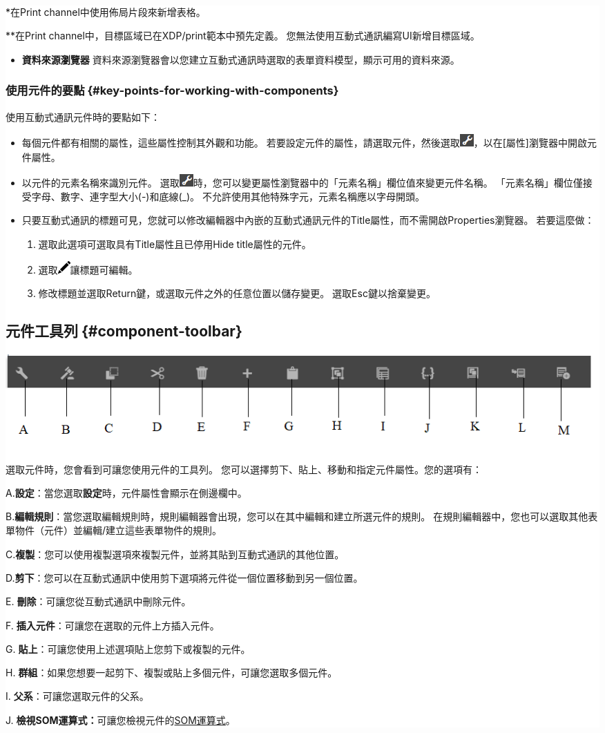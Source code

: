 &#42;在Print channel中使用佈局片段來新增表格。

&#42;&#42;在Print channel中，目標區域已在XDP/print範本中預先定義。 您無法使用互動式通訊編寫UI新增目標區域。

* **資料來源瀏覽器**
資料來源瀏覽器會以您建立互動式通訊時選取的表單資料模型，顯示可用的資料來源。

### 使用元件的要點 {#key-points-for-working-with-components}

使用互動式通訊元件時的要點如下：

* 每個元件都有相關的屬性，這些屬性控制其外觀和功能。 若要設定元件的屬性，請選取元件，然後選取![cmppr](assets/cmppr.png)，以在[屬性]瀏覽器中開啟元件屬性。
* 以元件的元素名稱來識別元件。 選取![cmppr](assets/cmppr.png)時，您可以變更屬性瀏覽器中的「元素名稱」欄位值來變更元件名稱。 「元素名稱」欄位僅接受字母、數字、連字型大小(-)和底線(_)。 不允許使用其他特殊字元，元素名稱應以字母開頭。
* 只要互動式通訊的標題可見，您就可以修改編輯器中內嵌的互動式通訊元件的Title屬性，而不需開啟Properties瀏覽器。 若要這麼做：

   1. 選取此選項可選取具有Title屬性且已停用Hide title屬性的元件。
   1. 選取![aem_6_3_edit](assets/aem_6_3_edit.png)讓標題可編輯。

   1. 修改標題並選取Return鍵，或選取元件之外的任意位置以儲存變更。 選取Esc鍵以捨棄變更。

## 元件工具列 {#component-toolbar}

![元件工具列標籤](do-not-localize/component_toolbar_labels_new.png)

選取元件時，您會看到可讓您使用元件的工具列。 您可以選擇剪下、貼上、移動和指定元件屬性。您的選項有：

A.**設定**：當您選取&#x200B;**設定**&#x200B;時，元件屬性會顯示在側邊欄中。

B.**編輯規則**：當您選取編輯規則時，規則編輯器會出現，您可以在其中編輯和建立所選元件的規則。 在規則編輯器中，您也可以選取其他表單物件（元件）並編輯/建立這些表單物件的規則。

C.**複製**：您可以使用複製選項來複製元件，並將其貼到互動式通訊的其他位置。

D.**剪下**：您可以在互動式通訊中使用剪下選項將元件從一個位置移動到另一個位置。

E. **刪除**：可讓您從互動式通訊中刪除元件。

F. **插入元件**：可讓您在選取的元件上方插入元件。

G. **貼上**：可讓您使用上述選項貼上您剪下或複製的元件。

H. **群組**：如果您想要一起剪下、複製或貼上多個元件，可讓您選取多個元件。

I. **父系**：可讓您選取元件的父系。

J. **檢視SOM運算式：**&#x200B;可讓您檢視元件的[SOM運算式](../../forms/using/using-som-expressions-adaptive-forms.md)。
